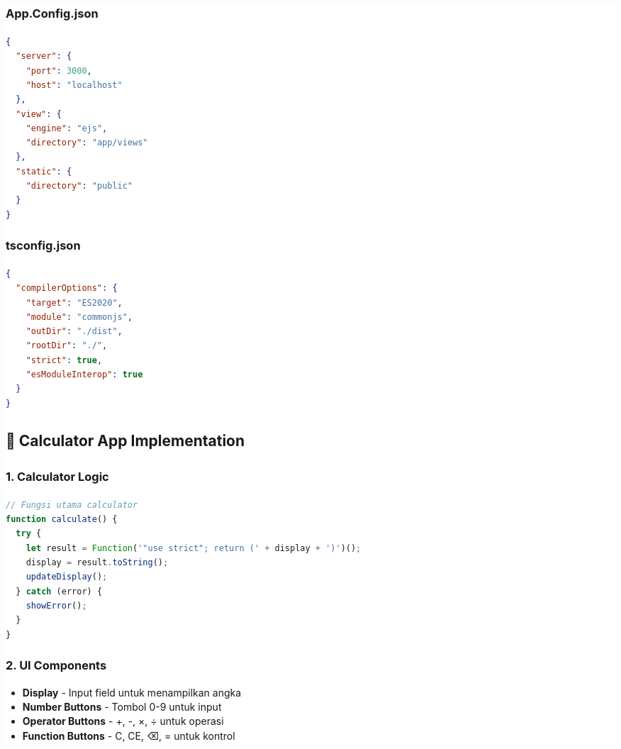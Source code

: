 ### App.Config.json
```json
{
  "server": {
    "port": 3000,
    "host": "localhost"
  },
  "view": {
    "engine": "ejs",
    "directory": "app/views"
  },
  "static": {
    "directory": "public"
  }
}
```

### tsconfig.json
```json
{
  "compilerOptions": {
    "target": "ES2020",
    "module": "commonjs",
    "outDir": "./dist",
    "rootDir": "./",
    "strict": true,
    "esModuleInterop": true
  }
}
```

## 🎯 Calculator App Implementation

### 1. Calculator Logic
```javascript
// Fungsi utama calculator
function calculate() {
  try {
    let result = Function('"use strict"; return (' + display + ')')();
    display = result.toString();
    updateDisplay();
  } catch (error) {
    showError();
  }
}
```

### 2. UI Components
- **Display** - Input field untuk menampilkan angka
- **Number Buttons** - Tombol 0-9 untuk input
- **Operator Buttons** - +, -, ×, ÷ untuk operasi
- **Function Buttons** - C, CE, ⌫, = untuk kontrol
